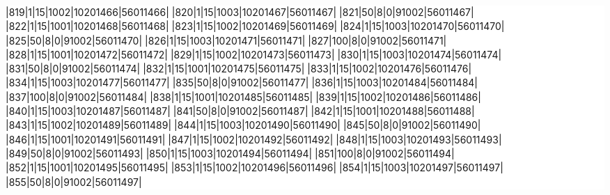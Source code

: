 |819|1|15|1002|10201466|56011466|
|820|1|15|1003|10201467|56011467|
|821|50|8|0|91002|56011467|
|822|1|15|1001|10201468|56011468|
|823|1|15|1002|10201469|56011469|
|824|1|15|1003|10201470|56011470|
|825|50|8|0|91002|56011470|
|826|1|15|1003|10201471|56011471|
|827|100|8|0|91002|56011471|
|828|1|15|1001|10201472|56011472|
|829|1|15|1002|10201473|56011473|
|830|1|15|1003|10201474|56011474|
|831|50|8|0|91002|56011474|
|832|1|15|1001|10201475|56011475|
|833|1|15|1002|10201476|56011476|
|834|1|15|1003|10201477|56011477|
|835|50|8|0|91002|56011477|
|836|1|15|1003|10201484|56011484|
|837|100|8|0|91002|56011484|
|838|1|15|1001|10201485|56011485|
|839|1|15|1002|10201486|56011486|
|840|1|15|1003|10201487|56011487|
|841|50|8|0|91002|56011487|
|842|1|15|1001|10201488|56011488|
|843|1|15|1002|10201489|56011489|
|844|1|15|1003|10201490|56011490|
|845|50|8|0|91002|56011490|
|846|1|15|1001|10201491|56011491|
|847|1|15|1002|10201492|56011492|
|848|1|15|1003|10201493|56011493|
|849|50|8|0|91002|56011493|
|850|1|15|1003|10201494|56011494|
|851|100|8|0|91002|56011494|
|852|1|15|1001|10201495|56011495|
|853|1|15|1002|10201496|56011496|
|854|1|15|1003|10201497|56011497|
|855|50|8|0|91002|56011497|